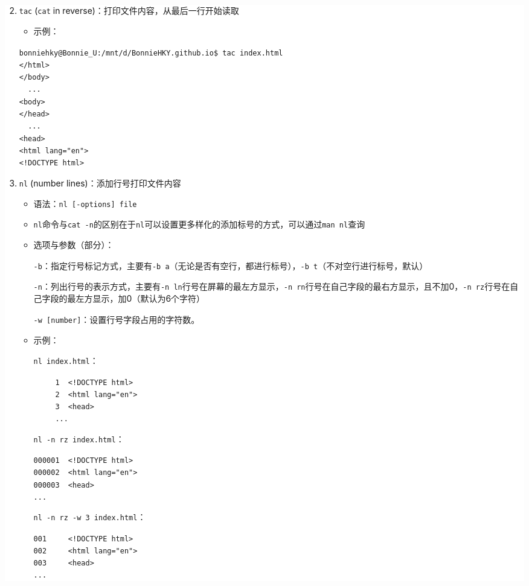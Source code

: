 2. `tac` (`cat` in reverse)：打印文件内容，从最后一行开始读取
   
   - 示例：
   
   ```
   bonniehky@Bonnie_U:/mnt/d/BonnieHKY.github.io$ tac index.html
   </html>
   </body>
     ...
   <body>
   </head>
     ...
   <head>
   <html lang="en">
   <!DOCTYPE html>
   ```

3. `nl` (number lines)：添加行号打印文件内容
   
   - 语法：`nl [-options] file`
   
   - `nl`命令与`cat -n`的区别在于`nl`可以设置更多样化的添加标号的方式，可以通过`man nl`查询
   
   - 选项与参数（部分）：
     
     `-b`：指定行号标记方式，主要有`-b a`（无论是否有空行，都进行标号），`-b t`（不对空行进行标号，默认）
     
     `-n`：列出行号的表示方式，主要有`-n ln`行号在屏幕的最左方显示，`-n rn`行号在自己字段的最右方显示，且不加0，`-n rz`行号在自己字段的最左方显示，加0（默认为6个字符）
     
     `-w [number]`：设置行号字段占用的字符数。
   
   - 示例：
     
     `nl index.html`：
     
     ```
          1  <!DOCTYPE html>
          2  <html lang="en">
          3  <head>
          ...
     ```
     
     `nl -n rz index.html`：
     
     ```
     000001  <!DOCTYPE html>
     000002  <html lang="en">
     000003  <head> 
     ...
     ```
     
     `nl -n rz -w 3 index.html`：
     
     ```
     001     <!DOCTYPE html>
     002     <html lang="en">
     003     <head> 
     ...
     ```
